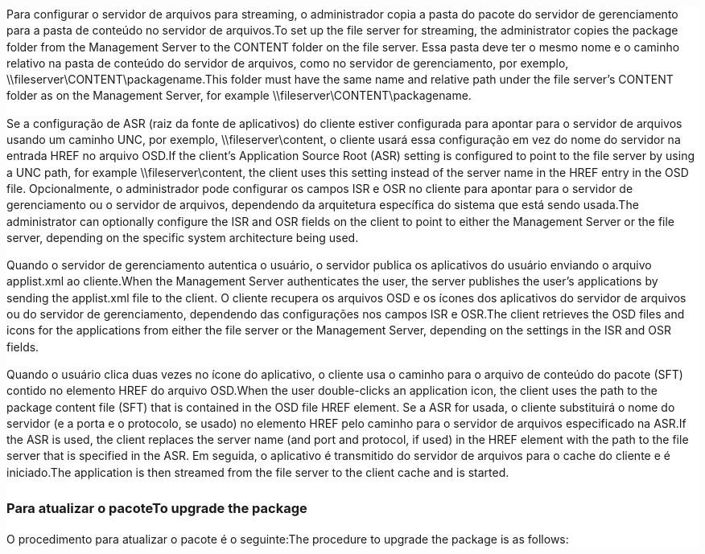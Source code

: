 <span data-ttu-id="98f20-163">Para configurar o servidor de arquivos para streaming, o administrador copia a pasta do pacote do servidor de gerenciamento para a pasta de conteúdo no servidor de arquivos.</span><span class="sxs-lookup"><span data-stu-id="98f20-163">To set up the file server for streaming, the administrator copies the package folder from the Management Server to the CONTENT folder on the file server.</span></span> <span data-ttu-id="98f20-164">Essa pasta deve ter o mesmo nome e o caminho relativo na pasta de conteúdo do servidor de arquivos, como no servidor de gerenciamento, por exemplo, \\\\fileserver\\CONTENT\\packagename.</span><span class="sxs-lookup"><span data-stu-id="98f20-164">This folder must have the same name and relative path under the file server’s CONTENT folder as on the Management Server, for example \\\\fileserver\\CONTENT\\packagename.</span></span>

<span data-ttu-id="98f20-165">Se a configuração de ASR (raiz da fonte de aplicativos) do cliente estiver configurada para apontar para o servidor de arquivos usando um caminho UNC, por exemplo, \\\\fileserver\\content, o cliente usará essa configuração em vez do nome do servidor na entrada HREF no arquivo OSD.</span><span class="sxs-lookup"><span data-stu-id="98f20-165">If the client’s Application Source Root (ASR) setting is configured to point to the file server by using a UNC path, for example \\\\fileserver\\content, the client uses this setting instead of the server name in the HREF entry in the OSD file.</span></span> <span data-ttu-id="98f20-166">Opcionalmente, o administrador pode configurar os campos ISR e OSR no cliente para apontar para o servidor de gerenciamento ou o servidor de arquivos, dependendo da arquitetura específica do sistema que está sendo usada.</span><span class="sxs-lookup"><span data-stu-id="98f20-166">The administrator can optionally configure the ISR and OSR fields on the client to point to either the Management Server or the file server, depending on the specific system architecture being used.</span></span>

<span data-ttu-id="98f20-167">Quando o servidor de gerenciamento autentica o usuário, o servidor publica os aplicativos do usuário enviando o arquivo applist.xml ao cliente.</span><span class="sxs-lookup"><span data-stu-id="98f20-167">When the Management Server authenticates the user, the server publishes the user’s applications by sending the applist.xml file to the client.</span></span> <span data-ttu-id="98f20-168">O cliente recupera os arquivos OSD e os ícones dos aplicativos do servidor de arquivos ou do servidor de gerenciamento, dependendo das configurações nos campos ISR e OSR.</span><span class="sxs-lookup"><span data-stu-id="98f20-168">The client retrieves the OSD files and icons for the applications from either the file server or the Management Server, depending on the settings in the ISR and OSR fields.</span></span>

<span data-ttu-id="98f20-169">Quando o usuário clica duas vezes no ícone do aplicativo, o cliente usa o caminho para o arquivo de conteúdo do pacote (SFT) contido no elemento HREF do arquivo OSD.</span><span class="sxs-lookup"><span data-stu-id="98f20-169">When the user double-clicks an application icon, the client uses the path to the package content file (SFT) that is contained in the OSD file HREF element.</span></span> <span data-ttu-id="98f20-170">Se a ASR for usada, o cliente substituirá o nome do servidor (e a porta e o protocolo, se usado) no elemento HREF pelo caminho para o servidor de arquivos especificado na ASR.</span><span class="sxs-lookup"><span data-stu-id="98f20-170">If the ASR is used, the client replaces the server name (and port and protocol, if used) in the HREF element with the path to the file server that is specified in the ASR.</span></span> <span data-ttu-id="98f20-171">Em seguida, o aplicativo é transmitido do servidor de arquivos para o cache do cliente e é iniciado.</span><span class="sxs-lookup"><span data-stu-id="98f20-171">The application is then streamed from the file server to the client cache and is started.</span></span>

### <span data-ttu-id="98f20-172">Para atualizar o pacote</span><span class="sxs-lookup"><span data-stu-id="98f20-172">To upgrade the package</span></span>

<span data-ttu-id="98f20-173">O procedimento para atualizar o pacote é o seguinte:</span><span class="sxs-lookup"><span data-stu-id="98f20-173">The procedure to upgrade the package is as follows:</span></span>
